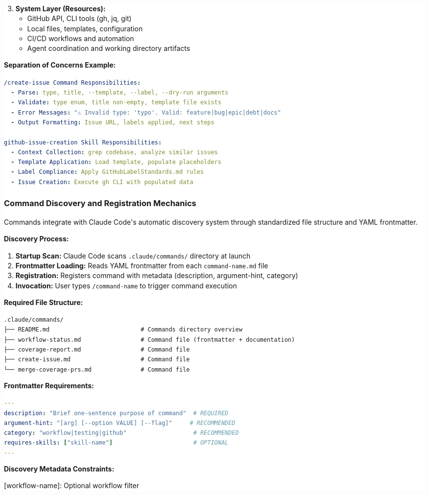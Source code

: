 3. **System Layer (Resources):**
   - GitHub API, CLI tools (gh, jq, git)
   - Local files, templates, configuration
   - CI/CD workflows and automation
   - Agent coordination and working directory artifacts

**Separation of Concerns Example:**

```yaml
/create-issue Command Responsibilities:
  - Parse: type, title, --template, --label, --dry-run arguments
  - Validate: type enum, title non-empty, template file exists
  - Error Messages: "⚠️ Invalid type: 'typo'. Valid: feature|bug|epic|debt|docs"
  - Output Formatting: Issue URL, labels applied, next steps

github-issue-creation Skill Responsibilities:
  - Context Collection: grep codebase, analyze similar issues
  - Template Application: Load template, populate placeholders
  - Label Compliance: Apply GitHubLabelStandards.md rules
  - Issue Creation: Execute gh CLI with populated data
```

### Command Discovery and Registration Mechanics

Commands integrate with Claude Code's automatic discovery system through standardized file structure and YAML frontmatter.

**Discovery Process:**

1. **Startup Scan:** Claude Code scans `.claude/commands/` directory at launch
2. **Frontmatter Loading:** Reads YAML frontmatter from each `command-name.md` file
3. **Registration:** Registers command with metadata (description, argument-hint, category)
4. **Invocation:** User types `/command-name` to trigger command execution

**Required File Structure:**
```
.claude/commands/
├── README.md                          # Commands directory overview
├── workflow-status.md                 # Command file (frontmatter + documentation)
├── coverage-report.md                 # Command file
├── create-issue.md                    # Command file
└── merge-coverage-prs.md              # Command file
```

**Frontmatter Requirements:**
```yaml
---
description: "Brief one-sentence purpose of command"  # REQUIRED
argument-hint: "[arg] [--option VALUE] [--flag]"     # RECOMMENDED
category: "workflow|testing|github"                   # RECOMMENDED
requires-skills: ["skill-name"]                       # OPTIONAL
---
```

**Discovery Metadata Constraints:**


  [workflow-name]: Optional workflow filter